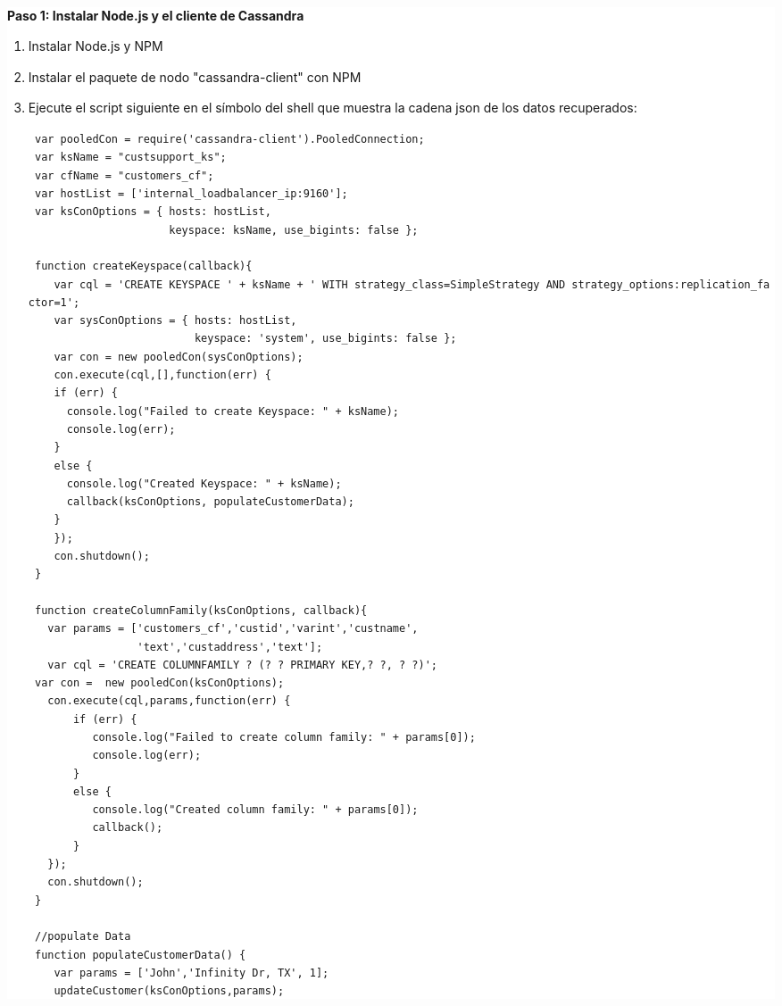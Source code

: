 **Paso 1: Instalar Node.js y el cliente de Cassandra**

1. Instalar Node.js y NPM
2. Instalar el paquete de nodo "cassandra-client" con NPM
3. Ejecute el script siguiente en el símbolo del shell que muestra la cadena json de los datos recuperados: 

		var pooledCon = require('cassandra-client').PooledConnection;
		var ksName = "custsupport_ks";
		var cfName = "customers_cf";
		var hostList = ['internal_loadbalancer_ip:9160'];
		var ksConOptions = { hosts: hostList,
		                     keyspace: ksName, use_bigints: false };
		
		function createKeyspace(callback){
		   var cql = 'CREATE KEYSPACE ' + ksName + ' WITH strategy_class=SimpleStrategy AND strategy_options:replication_factor=1';
		   var sysConOptions = { hosts: hostList,  
		                         keyspace: 'system', use_bigints: false };
		   var con = new pooledCon(sysConOptions);
		   con.execute(cql,[],function(err) {
		   if (err) {
		     console.log("Failed to create Keyspace: " + ksName);
		     console.log(err);
		   }
		   else {
		     console.log("Created Keyspace: " + ksName);
		     callback(ksConOptions, populateCustomerData);
		   }
		   });
		   con.shutdown();
		} 
		
		function createColumnFamily(ksConOptions, callback){
		  var params = ['customers_cf','custid','varint','custname',
		                'text','custaddress','text'];
		  var cql = 'CREATE COLUMNFAMILY ? (? ? PRIMARY KEY,? ?, ? ?)';
		var con =  new pooledCon(ksConOptions);
		  con.execute(cql,params,function(err) {
		      if (err) {
		         console.log("Failed to create column family: " + params[0]);
		         console.log(err);
		      }
		      else {
		         console.log("Created column family: " + params[0]);
		         callback();
		      }
		  });
		  con.shutdown();
		} 
		
		//populate Data
		function populateCustomerData() {
		   var params = ['John','Infinity Dr, TX', 1];
		   updateCustomer(ksConOptions,params);
		

[Información general]: #overview
[Implementación de una sola región]: #oneregion
[Probar el clúster de Cassandra de una sola región]: #testone
[Implementación en varias regiones]: #tworegion
[Probar el clúster de Cassandra de varias regiones]: #testtwo
[Probar el clúster de Cassandra desde Node.js]: #testnode
[Conclusión]: #conclusion